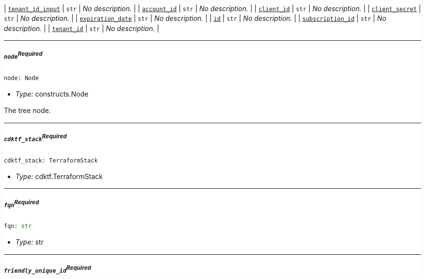 | <code><a href="#@cdktf/provider-spotinst.credentialsAzure.CredentialsAzure.property.tenantIdInput">tenant_id_input</a></code> | <code>str</code> | *No description.* |
| <code><a href="#@cdktf/provider-spotinst.credentialsAzure.CredentialsAzure.property.accountId">account_id</a></code> | <code>str</code> | *No description.* |
| <code><a href="#@cdktf/provider-spotinst.credentialsAzure.CredentialsAzure.property.clientId">client_id</a></code> | <code>str</code> | *No description.* |
| <code><a href="#@cdktf/provider-spotinst.credentialsAzure.CredentialsAzure.property.clientSecret">client_secret</a></code> | <code>str</code> | *No description.* |
| <code><a href="#@cdktf/provider-spotinst.credentialsAzure.CredentialsAzure.property.expirationDate">expiration_date</a></code> | <code>str</code> | *No description.* |
| <code><a href="#@cdktf/provider-spotinst.credentialsAzure.CredentialsAzure.property.id">id</a></code> | <code>str</code> | *No description.* |
| <code><a href="#@cdktf/provider-spotinst.credentialsAzure.CredentialsAzure.property.subscriptionId">subscription_id</a></code> | <code>str</code> | *No description.* |
| <code><a href="#@cdktf/provider-spotinst.credentialsAzure.CredentialsAzure.property.tenantId">tenant_id</a></code> | <code>str</code> | *No description.* |

---

##### `node`<sup>Required</sup> <a name="node" id="@cdktf/provider-spotinst.credentialsAzure.CredentialsAzure.property.node"></a>

```python
node: Node
```

- *Type:* constructs.Node

The tree node.

---

##### `cdktf_stack`<sup>Required</sup> <a name="cdktf_stack" id="@cdktf/provider-spotinst.credentialsAzure.CredentialsAzure.property.cdktfStack"></a>

```python
cdktf_stack: TerraformStack
```

- *Type:* cdktf.TerraformStack

---

##### `fqn`<sup>Required</sup> <a name="fqn" id="@cdktf/provider-spotinst.credentialsAzure.CredentialsAzure.property.fqn"></a>

```python
fqn: str
```

- *Type:* str

---

##### `friendly_unique_id`<sup>Required</sup> <a name="friendly_unique_id" id="@cdktf/provider-spotinst.credentialsAzure.CredentialsAzure.property.friendlyUniqueId"></a>
